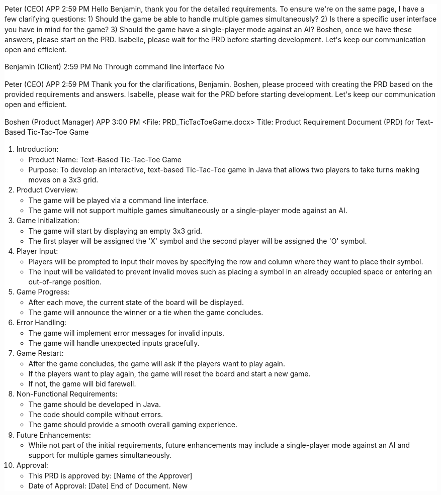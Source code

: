 Peter (CEO)
APP  2:59 PM
Hello Benjamin, thank you for the detailed requirements. To ensure we're on the same page, I have a few clarifying questions: 1) Should the game be able to handle multiple games simultaneously? 2) Is there a specific user interface you have in mind for the game? 3) Should the game have a single-player mode against an AI? Boshen, once we have these answers, please start on the PRD. Isabelle, please wait for the PRD before starting development. Let's keep our communication open and efficient.


Benjamin (Client)
  2:59 PM
No
Through command line interface
No

Peter (CEO)
APP  2:59 PM
Thank you for the clarifications, Benjamin. Boshen, please proceed with creating the PRD based on the provided requirements and answers. Isabelle, please wait for the PRD before starting development. Let's keep our communication open and efficient.

Boshen (Product Manager)
APP  3:00 PM
<File: PRD_TicTacToeGame.docx>
Title: Product Requirement Document (PRD) for Text-Based Tic-Tac-Toe Game
1. Introduction:
   - Product Name: Text-Based Tic-Tac-Toe Game
   - Purpose: To develop an interactive, text-based Tic-Tac-Toe game in Java that allows two players to take turns making moves on a 3x3 grid.
2. Product Overview:
   - The game will be played via a command line interface.
   - The game will not support multiple games simultaneously or a single-player mode against an AI.
3. Game Initialization:
   - The game will start by displaying an empty 3x3 grid.
   - The first player will be assigned the 'X' symbol and the second player will be assigned the 'O' symbol.
4. Player Input:
   - Players will be prompted to input their moves by specifying the row and column where they want to place their symbol.
   - The input will be validated to prevent invalid moves such as placing a symbol in an already occupied space or entering an out-of-range position.
5. Game Progress:
   - After each move, the current state of the board will be displayed.
   - The game will announce the winner or a tie when the game concludes.
6. Error Handling:
   - The game will implement error messages for invalid inputs.
   - The game will handle unexpected inputs gracefully.
7. Game Restart:
   - After the game concludes, the game will ask if the players want to play again.
   - If the players want to play again, the game will reset the board and start a new game.
   - If not, the game will bid farewell.
8. Non-Functional Requirements:
   - The game should be developed in Java.
   - The code should compile without errors.
   - The game should provide a smooth overall gaming experience.
9. Future Enhancements:
   - While not part of the initial requirements, future enhancements may include a single-player mode against an AI and support for multiple games simultaneously.
10. Approval:
    - This PRD is approved by: [Name of the Approver]
    - Date of Approval: [Date]
End of Document.
New
